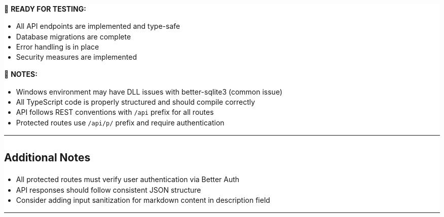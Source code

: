 🔧 **READY FOR TESTING:**
- All API endpoints are implemented and type-safe
- Database migrations are complete
- Error handling is in place
- Security measures are implemented

📝 **NOTES:**
- Windows environment may have DLL issues with better-sqlite3 (common issue)
- All TypeScript code is properly structured and should compile correctly
- API follows REST conventions with `/api` prefix for all routes
- Protected routes use `/api/p/` prefix and require authentication

---

## Additional Notes

- All protected routes must verify user authentication via Better Auth
- API responses should follow consistent JSON structure
- Consider adding input sanitization for markdown content in description field

---